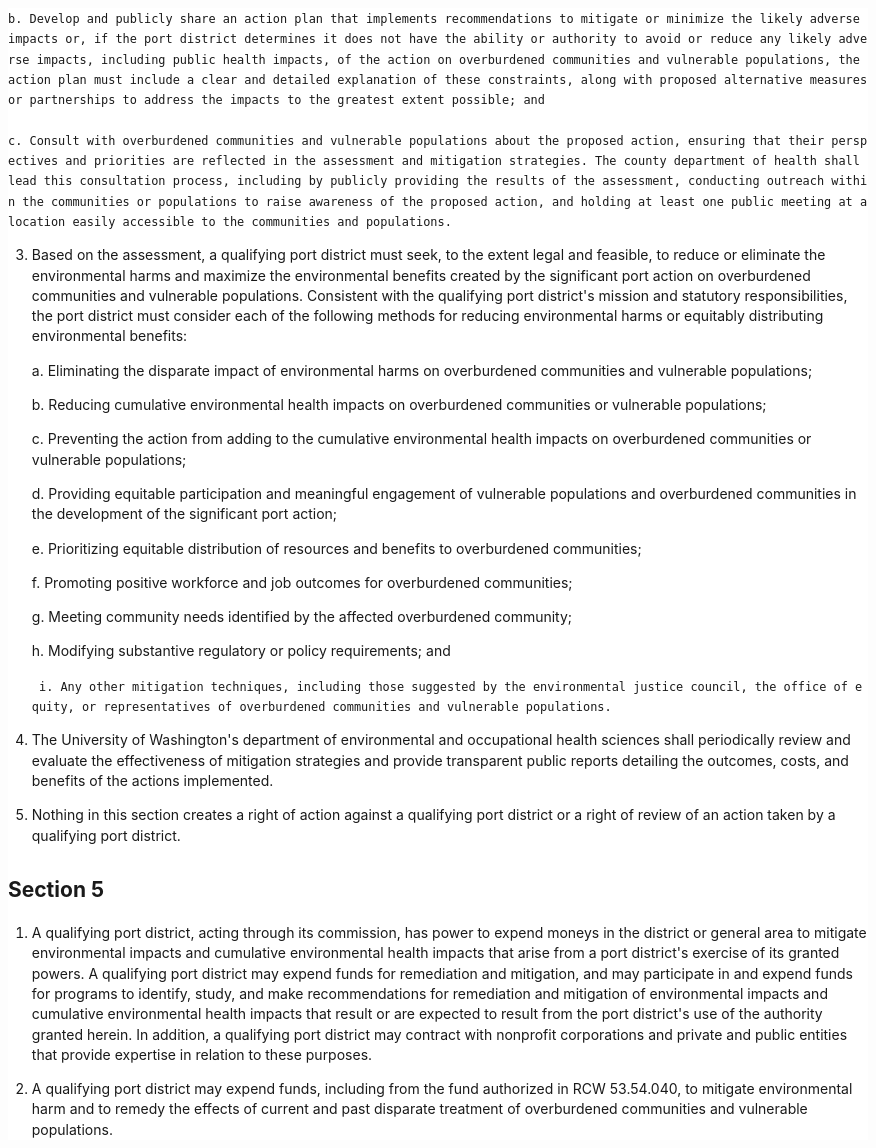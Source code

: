     b. Develop and publicly share an action plan that implements recommendations to mitigate or minimize the likely adverse impacts or, if the port district determines it does not have the ability or authority to avoid or reduce any likely adverse impacts, including public health impacts, of the action on overburdened communities and vulnerable populations, the action plan must include a clear and detailed explanation of these constraints, along with proposed alternative measures or partnerships to address the impacts to the greatest extent possible; and

    c. Consult with overburdened communities and vulnerable populations about the proposed action, ensuring that their perspectives and priorities are reflected in the assessment and mitigation strategies. The county department of health shall lead this consultation process, including by publicly providing the results of the assessment, conducting outreach within the communities or populations to raise awareness of the proposed action, and holding at least one public meeting at a location easily accessible to the communities and populations.

3. Based on the assessment, a qualifying port district must seek, to the extent legal and feasible, to reduce or eliminate the environmental harms and maximize the environmental benefits created by the significant port action on overburdened communities and vulnerable populations. Consistent with the qualifying port district's mission and statutory responsibilities, the port district must consider each of the following methods for reducing environmental harms or equitably distributing environmental benefits:

    a. Eliminating the disparate impact of environmental harms on overburdened communities and vulnerable populations;

    b. Reducing cumulative environmental health impacts on overburdened communities or vulnerable populations;

    c. Preventing the action from adding to the cumulative environmental health impacts on overburdened communities or vulnerable populations;

    d. Providing equitable participation and meaningful engagement of vulnerable populations and overburdened communities in the development of the significant port action;

    e. Prioritizing equitable distribution of resources and benefits to overburdened communities;

    f. Promoting positive workforce and job outcomes for overburdened communities;

    g. Meeting community needs identified by the affected overburdened community;

    h. Modifying substantive regulatory or policy requirements; and

        i. Any other mitigation techniques, including those suggested by the environmental justice council, the office of equity, or representatives of overburdened communities and vulnerable populations.

4. The University of Washington's department of environmental and occupational health sciences shall periodically review and evaluate the effectiveness of mitigation strategies and provide transparent public reports detailing the outcomes, costs, and benefits of the actions implemented.

5. Nothing in this section creates a right of action against a qualifying port district or a right of review of an action taken by a qualifying port district.

## Section 5
1. A qualifying port district, acting through its commission, has power to expend moneys in the district or general area to mitigate environmental impacts and cumulative environmental health impacts that arise from a port district's exercise of its granted powers. A qualifying port district may expend funds for remediation and mitigation, and may participate in and expend funds for programs to identify, study, and make recommendations for remediation and mitigation of environmental impacts and cumulative environmental health impacts that result or are expected to result from the port district's use of the authority granted herein. In addition, a qualifying port district may contract with nonprofit corporations and private and public entities that provide expertise in relation to these purposes.

2. A qualifying port district may expend funds, including from the fund authorized in RCW 53.54.040, to mitigate environmental harm and to remedy the effects of current and past disparate treatment of overburdened communities and vulnerable populations.
